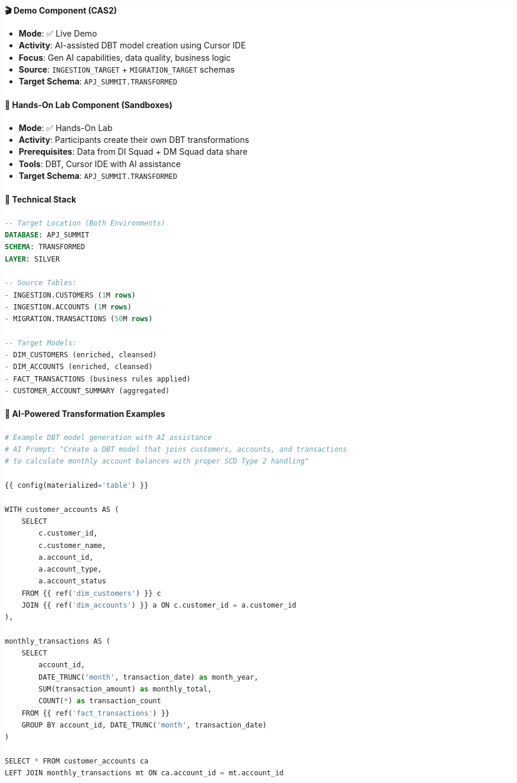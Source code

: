 #### 🎬 **Demo Component** (CAS2)
- **Mode**: ✅ Live Demo
- **Activity**: AI-assisted DBT model creation using Cursor IDE
- **Focus**: Gen AI capabilities, data quality, business logic
- **Source**: `INGESTION_TARGET` + `MIGRATION_TARGET` schemas
- **Target Schema**: `APJ_SUMMIT.TRANSFORMED`

#### 🧪 **Hands-On Lab Component** (Sandboxes)
- **Mode**: ✅ Hands-On Lab
- **Activity**: Participants create their own DBT transformations
- **Prerequisites**: Data from DI Squad + DM Squad data share
- **Tools**: DBT, Cursor IDE with AI assistance
- **Target Schema**: `APJ_SUMMIT.TRANSFORMED`

#### 🏢 **Technical Stack**
```sql
-- Target Location (Both Environments)
DATABASE: APJ_SUMMIT
SCHEMA: TRANSFORMED  
LAYER: SILVER

-- Source Tables:
- INGESTION.CUSTOMERS (1M rows)
- INGESTION.ACCOUNTS (1M rows)  
- MIGRATION.TRANSACTIONS (50M rows)

-- Target Models:
- DIM_CUSTOMERS (enriched, cleansed)
- DIM_ACCOUNTS (enriched, cleansed)
- FACT_TRANSACTIONS (business rules applied)
- CUSTOMER_ACCOUNT_SUMMARY (aggregated)
```

#### 🤖 **AI-Powered Transformation Examples**
```python
# Example DBT model generation with AI assistance
# AI Prompt: "Create a DBT model that joins customers, accounts, and transactions 
# to calculate monthly account balances with proper SCD Type 2 handling"

{{ config(materialized='table') }}

WITH customer_accounts AS (
    SELECT 
        c.customer_id,
        c.customer_name,
        a.account_id,
        a.account_type,
        a.account_status
    FROM {{ ref('dim_customers') }} c
    JOIN {{ ref('dim_accounts') }} a ON c.customer_id = a.customer_id
),

monthly_transactions AS (
    SELECT 
        account_id,
        DATE_TRUNC('month', transaction_date) as month_year,
        SUM(transaction_amount) as monthly_total,
        COUNT(*) as transaction_count
    FROM {{ ref('fact_transactions') }}
    GROUP BY account_id, DATE_TRUNC('month', transaction_date)
)

SELECT * FROM customer_accounts ca
LEFT JOIN monthly_transactions mt ON ca.account_id = mt.account_id
```